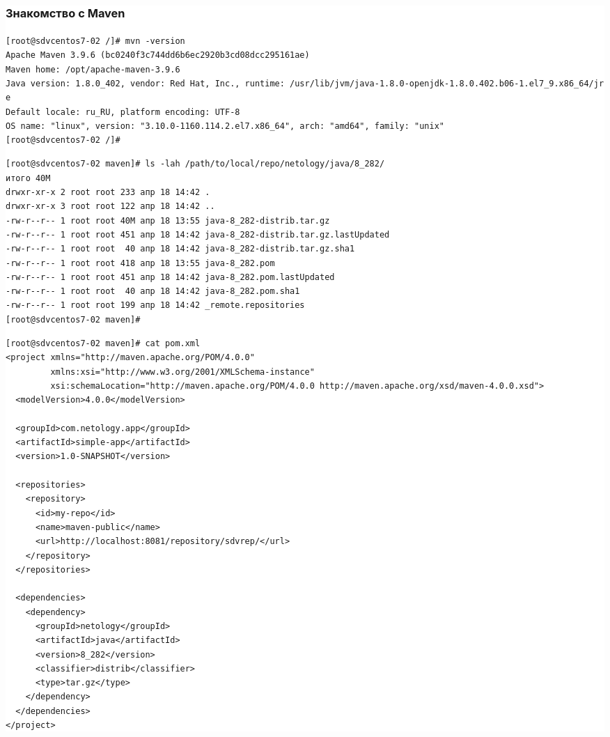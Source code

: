 ### Знакомство с Maven
```
[root@sdvcentos7-02 /]# mvn -version
Apache Maven 3.9.6 (bc0240f3c744dd6b6ec2920b3cd08dcc295161ae)
Maven home: /opt/apache-maven-3.9.6
Java version: 1.8.0_402, vendor: Red Hat, Inc., runtime: /usr/lib/jvm/java-1.8.0-openjdk-1.8.0.402.b06-1.el7_9.x86_64/jre
Default locale: ru_RU, platform encoding: UTF-8
OS name: "linux", version: "3.10.0-1160.114.2.el7.x86_64", arch: "amd64", family: "unix"
[root@sdvcentos7-02 /]#
```

```
[root@sdvcentos7-02 maven]# ls -lah /path/to/local/repo/netology/java/8_282/
итого 40M
drwxr-xr-x 2 root root 233 апр 18 14:42 .
drwxr-xr-x 3 root root 122 апр 18 14:42 ..
-rw-r--r-- 1 root root 40M апр 18 13:55 java-8_282-distrib.tar.gz
-rw-r--r-- 1 root root 451 апр 18 14:42 java-8_282-distrib.tar.gz.lastUpdated
-rw-r--r-- 1 root root  40 апр 18 14:42 java-8_282-distrib.tar.gz.sha1
-rw-r--r-- 1 root root 418 апр 18 13:55 java-8_282.pom
-rw-r--r-- 1 root root 451 апр 18 14:42 java-8_282.pom.lastUpdated
-rw-r--r-- 1 root root  40 апр 18 14:42 java-8_282.pom.sha1
-rw-r--r-- 1 root root 199 апр 18 14:42 _remote.repositories
[root@sdvcentos7-02 maven]#
```
```
[root@sdvcentos7-02 maven]# cat pom.xml
<project xmlns="http://maven.apache.org/POM/4.0.0"
         xmlns:xsi="http://www.w3.org/2001/XMLSchema-instance"
         xsi:schemaLocation="http://maven.apache.org/POM/4.0.0 http://maven.apache.org/xsd/maven-4.0.0.xsd">
  <modelVersion>4.0.0</modelVersion>

  <groupId>com.netology.app</groupId>
  <artifactId>simple-app</artifactId>
  <version>1.0-SNAPSHOT</version>

  <repositories>
    <repository>
      <id>my-repo</id>
      <name>maven-public</name>
      <url>http://localhost:8081/repository/sdvrep/</url>
    </repository>
  </repositories>

  <dependencies>
    <dependency>
      <groupId>netology</groupId>
      <artifactId>java</artifactId>
      <version>8_282</version>
      <classifier>distrib</classifier>
      <type>tar.gz</type>
    </dependency>
  </dependencies>
</project>
```
